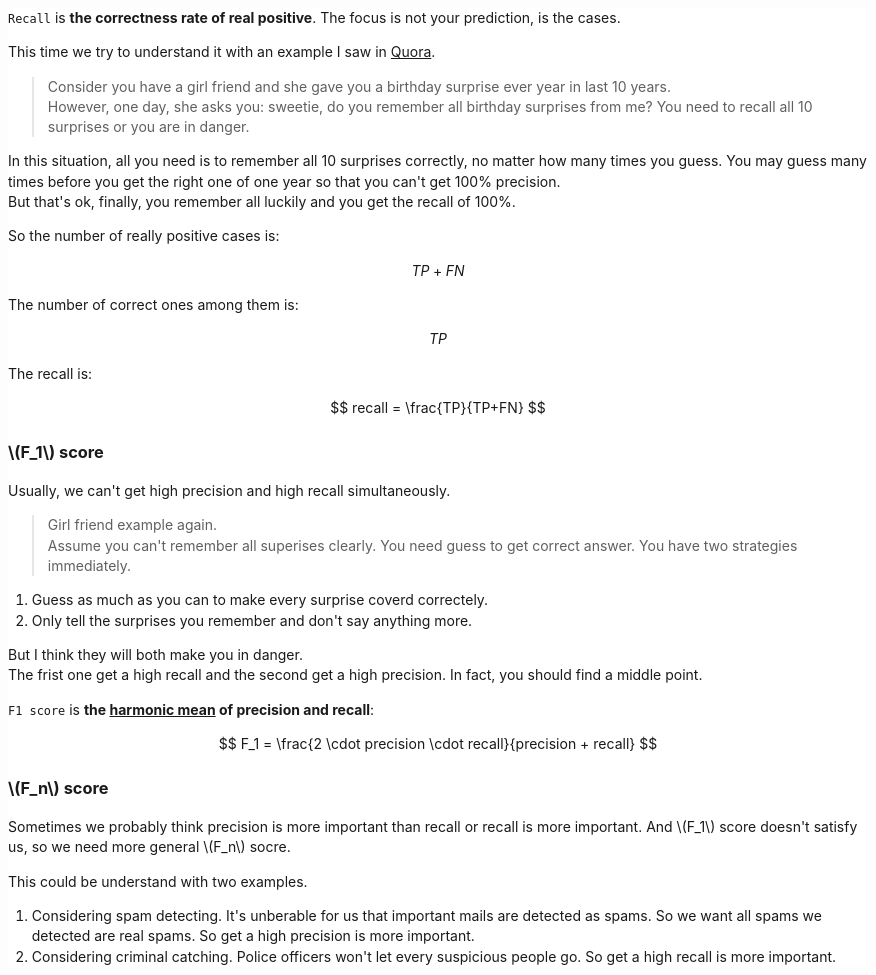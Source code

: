 `Recall` is **the correctness rate of real positive**. The focus is not your prediction, is the cases.

This time we try to understand it with an example I saw in [Quora](http://qr.ae/TU86Dq).

>Consider you have a girl friend and she gave you a birthday surprise ever year in last 10 years.<br/>
However, one day, she asks you: sweetie, do you remember all birthday surprises from me?
You need to recall all 10 surprises or you are in danger.
>
In this situation, all you need is to remember all 10 surprises correctly, no matter how many times you guess.
You may guess many times before you get the right one of one year 
so that you can't get 100% precision. <br/>
But that's ok, finally, you remember all luckily and you get the recall of 100%.

So the number of really positive cases is:

$$TP+FN$$

The number of correct ones among them is:

$$TP$$

The recall is:

$$ recall = \frac{TP}{TP+FN} $$

### \\(F_1\\) score

Usually, we can't get high precision and high recall simultaneously.

>Girl friend example again. <br/>
Assume you can't remember all superises clearly.
You need guess to get correct answer.
You have two strategies immediately.
>
1. Guess as much as you can to make every surprise coverd correctely.
1. Only tell the surprises you remember and don't say anything more.
>
But I think they will both make you in danger. <br/>
The frist one get a high recall and the second get a high precision.
In fact, you should find a middle point. <br/>

`F1 score` is **the [harmonic mean](/note/math/#harmonic-mean) of precision and recall**:

$$
F_1 = \frac{2 \cdot precision \cdot recall}{precision + recall}
$$

### \\(F_n\\) score

Sometimes we probably think precision is more important than recall or recall is more important.
And \\(F_1\\) score doesn't satisfy us, so we need more general \\(F_n\\) socre.

>
This could be understand with two examples. <br/>
>
1. Considering spam detecting. It's unberable for us that important mails are detected as spams.
So we want all spams we detected are real spams. So get a high precision is more important.
1. Considering criminal catching. Police officers won't let every suspicious people go.
So get a high recall is more important.
